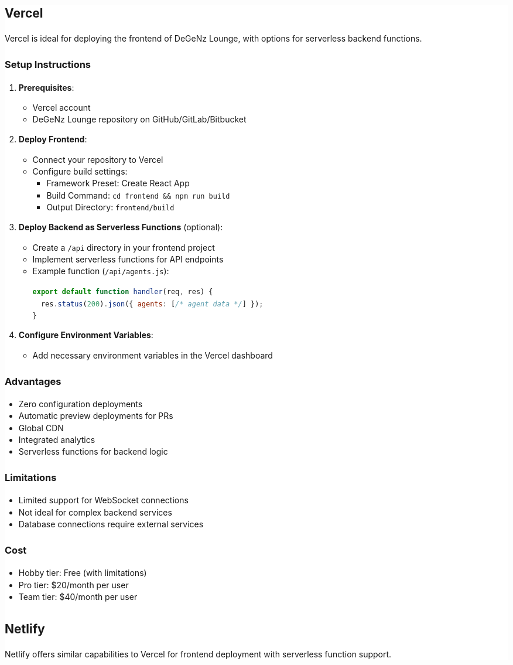 ## Vercel

Vercel is ideal for deploying the frontend of DeGeNz Lounge, with options for serverless backend functions.

### Setup Instructions

1. **Prerequisites**:
   - Vercel account
   - DeGeNz Lounge repository on GitHub/GitLab/Bitbucket

2. **Deploy Frontend**:
   - Connect your repository to Vercel
   - Configure build settings:
     - Framework Preset: Create React App
     - Build Command: `cd frontend && npm run build`
     - Output Directory: `frontend/build`

3. **Deploy Backend as Serverless Functions** (optional):
   - Create a `/api` directory in your frontend project
   - Implement serverless functions for API endpoints
   - Example function (`/api/agents.js`):
     ```javascript
     export default function handler(req, res) {
       res.status(200).json({ agents: [/* agent data */] });
     }
     ```

4. **Configure Environment Variables**:
   - Add necessary environment variables in the Vercel dashboard

### Advantages
- Zero configuration deployments
- Automatic preview deployments for PRs
- Global CDN
- Integrated analytics
- Serverless functions for backend logic

### Limitations
- Limited support for WebSocket connections
- Not ideal for complex backend services
- Database connections require external services

### Cost
- Hobby tier: Free (with limitations)
- Pro tier: $20/month per user
- Team tier: $40/month per user

## Netlify

Netlify offers similar capabilities to Vercel for frontend deployment with serverless function support.
